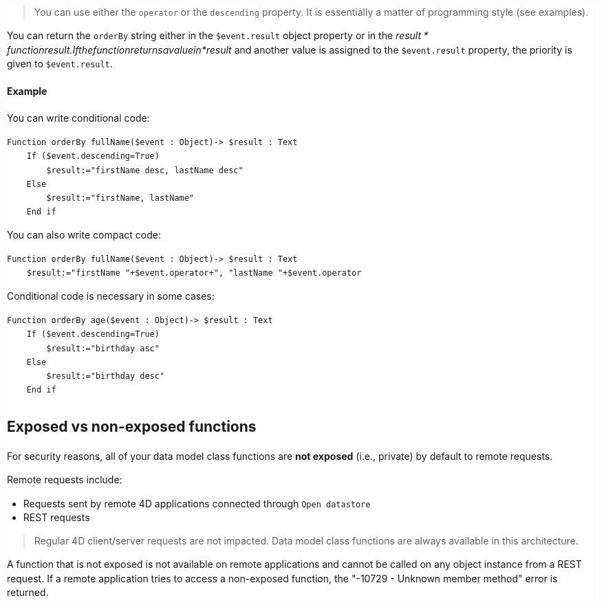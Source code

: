 > You can use either the `operator` or the `descending` property. It is essentially a matter of programming style (see examples).   

You can return the `orderBy` string either in the `$event.result` object property or in the *$result* function result. If the function returns a value in *$result* and another value is assigned to the `$event.result` property, the priority is given to `$event.result`.


#### Example

You can write conditional code:

```4d
Function orderBy fullName($event : Object)-> $result : Text
    If ($event.descending=True)
        $result:="firstName desc, lastName desc"
    Else
        $result:="firstName, lastName"
    End if
```

You can also write compact code:

```4d
Function orderBy fullName($event : Object)-> $result : Text
	$result:="firstName "+$event.operator+", "lastName "+$event.operator

```

Conditional code is necessary in some cases:

```4d
Function orderBy age($event : Object)-> $result : Text
    If ($event.descending=True)
        $result:="birthday asc"
    Else
        $result:="birthday desc"
    End if

```



## Exposed vs non-exposed functions

For security reasons, all of your data model class functions are **not exposed** (i.e., private) by default to remote requests.

Remote requests include:

- Requests sent by remote 4D applications connected through `Open datastore`
- REST requests

> Regular 4D client/server requests are not impacted. Data model class functions are always available in this architecture.

A function that is not exposed is not available on remote applications and cannot be called on any object instance from a REST request. If a remote application tries to access a non-exposed function, the "-10729 - Unknown member method" error is returned.
